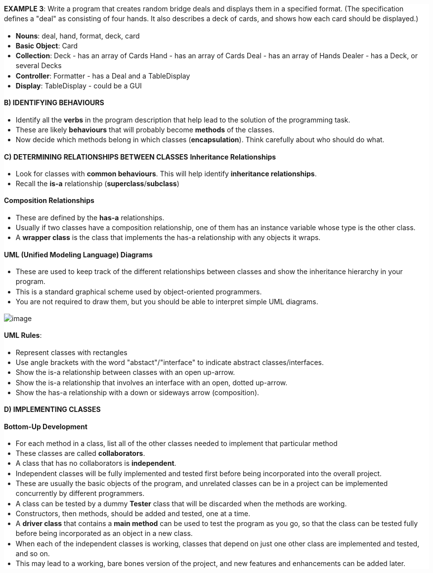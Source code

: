 **EXAMPLE 3**: Write a program that creates random bridge deals and displays them in a specified format. (The specification defines a "deal" as consisting of four hands. It also describes a deck of cards, and shows how each card should be displayed.)
- **Nouns**: deal, hand, format, deck, card
- **Basic Object**:   Card
- **Collection**:     Deck - has an array of Cards
                      Hand - has an array of Cards
                      Deal - has an array of Hands
                      Dealer - has a Deck, or several Decks
- **Controller**:     Formatter - has a Deal and a TableDisplay
- **Display**:        TableDisplay - could be a GUI

**B) IDENTIFYING BEHAVIOURS**
- Identify all the **verbs** in the program description that help lead to the solution of the programming task.
- These are likely **behaviours** that will probably become **methods** of the classes.
- Now decide which methods belong in which classes (**encapsulation**). Think carefully about who should do what.

**C) DETERMINING RELATIONSHIPS BETWEEN CLASSES**
**Inheritance Relationships**
- Look for classes with **common behaviours**. This will help identify **inheritance relationships**.
- Recall the **is-a** relationship (**superclass**/**subclass**)

**Composition Relationships**
- These are defined by the **has-a** relationships.
- Usually if two classes have a composition relationship, one of them has an instance variable whose type is the other class.
- A **wrapper class** is the class that implements the has-a relationship with any objects it wraps.

**UML (Unified Modeling Language) Diagrams**
- These are used to keep track of the different relationships between classes and show the inheritance hierarchy in your program.
- This is a standard graphical scheme used by object-oriented programmers.
- You are not required to draw them, but you should be able to interpret simple UML diagrams.

![image](https://user-images.githubusercontent.com/10457017/49545835-9d6f5400-f893-11e8-95d2-64babd7077e9.png)

**UML Rules**:
- Represent classes with rectangles
- Use angle brackets with the word "abstact"/"interface" to indicate abstract classes/interfaces.
- Show the is-a relationship between classes with an open up-arrow.
- Show the is-a relationship that involves an interface with an open, dotted up-arrow.
- Show the has-a relationship with a down or sideways arrow (composition).

**D) IMPLEMENTING CLASSES**

**Bottom-Up Development**
- For each method in a class, list all of the other classes needed to implement that particular method
- These classes are called **collaborators**.
- A class that has no collaborators is **independent**.
- Independent classes will be fully implemented and tested first before being incorporated into the overall project.
- These are usually the basic objects of the program, and unrelated classes can be in a project can be implemented concurrently by different programmers.
- A class can be tested by a dummy **Tester** class that will be discarded when the methods are working.
- Constructors, then methods, should be added and tested, one at a time.
- A **driver class** that contains a **main method** can be used to test the program as you go, so that the class can be tested fully before being incorporated as an object in a new class.
- When each of the independent classes is working, classes that depend on just one other class are implemented and tested, and so on.
- This may lead to a working, bare bones version of the project, and new features and enhancements can be added later.